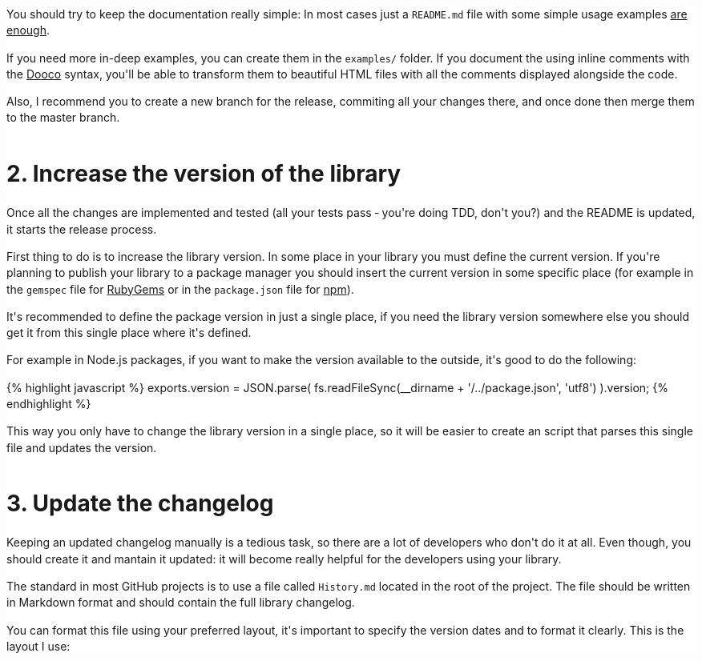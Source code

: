 You should try to keep the documentation really simple: In most cases just a `README.md` file with some
simple usage examples [are enough](http://jesusabdullah.github.com/2011/11/09/readmes.html).

If you need more in-deep examples, you can create them in the `examples/` folder. If you document the
using inline comments with the [Dooco](http://jashkenas.github.com/docco/) syntax, you'll be able to
transform them to beautiful HTML files with all the comments displayed alongside the code.

Also, I recommend you to create a new branch for the release, commiting all your changes there, and once
done then merge them to the master branch.

# 2. Increase the version of the library

Once all the changes are implemented and tested (all your tests pass &dash; you're doing TDD, don't
you?) and the README is updated, it starts the release process.

First thing to do is to increase the library version. In some place in your library you must define
the current version. If you're planning to publish your library to a package manager you should
insert the current version in some specific place (for example in the `gemspec` file for
[RubyGems](http://rubygems.org/) or in the `package.json` file for [npm](http://npmjs.org/)).

It's recommended to define the package version in just a single place, if you need the library
version somewhere else you should get it from this single place where it's defined.

For example in Node.js packages, if you want to make the version available to the outside, it's
good to do the following:

{% highlight javascript %}
exports.version = JSON.parse(
  fs.readFileSync(__dirname + '/../package.json', 'utf8')
).version;
{% endhighlight %}

This way you only have to change the library version in a single place, so it will be easier to create
an script that parses this single file and updates the version.

# 3. Update the changelog

Keeping an updated changelog manually is a tedious task, so there are a lot of developers who don't
do it at all. Even though, you should create it and mantain it updated: it will become really helpful
for the developers using your library.

The standard in most GitHub projects is to use a file called `History.md` located in the root
of the project. The file should be written in Markdown format and should contain the full library
changelog.

You can format this file using your preferred layout, it's important to specify the version dates and
to format it clearly. This is the layout I use:
